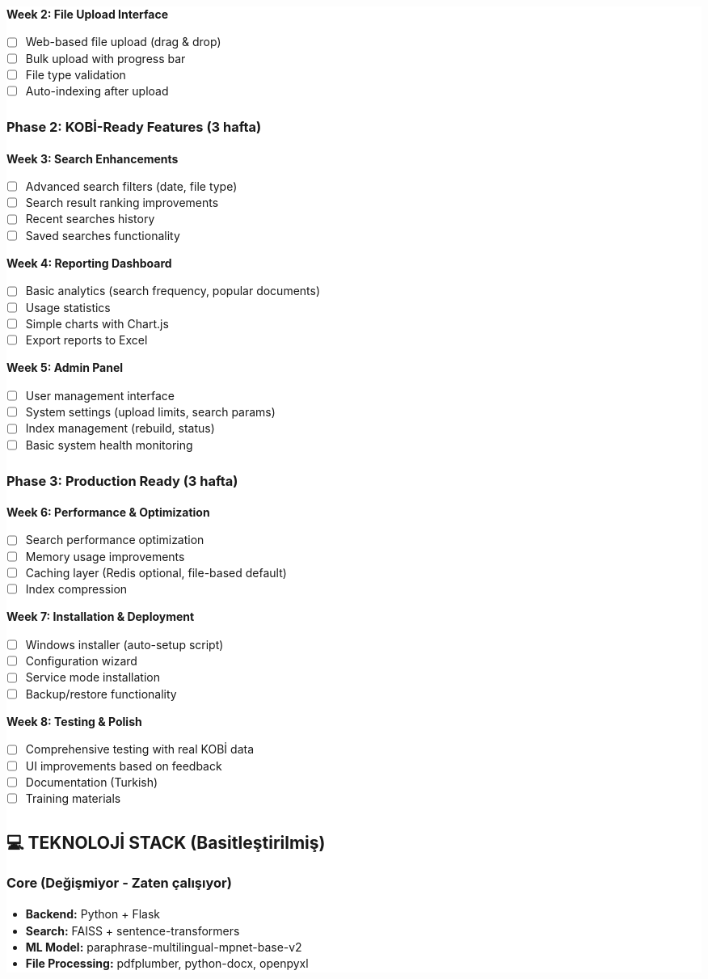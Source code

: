 **Week 2: File Upload Interface**
- [ ] Web-based file upload (drag & drop)
- [ ] Bulk upload with progress bar
- [ ] File type validation
- [ ] Auto-indexing after upload

### Phase 2: KOBİ-Ready Features (3 hafta)

**Week 3: Search Enhancements**
- [ ] Advanced search filters (date, file type)
- [ ] Search result ranking improvements
- [ ] Recent searches history
- [ ] Saved searches functionality

**Week 4: Reporting Dashboard**
- [ ] Basic analytics (search frequency, popular documents)
- [ ] Usage statistics
- [ ] Simple charts with Chart.js
- [ ] Export reports to Excel

**Week 5: Admin Panel**
- [ ] User management interface
- [ ] System settings (upload limits, search params)
- [ ] Index management (rebuild, status)
- [ ] Basic system health monitoring

### Phase 3: Production Ready (3 hafta)

**Week 6: Performance & Optimization**
- [ ] Search performance optimization
- [ ] Memory usage improvements
- [ ] Caching layer (Redis optional, file-based default)
- [ ] Index compression

**Week 7: Installation & Deployment**
- [ ] Windows installer (auto-setup script)
- [ ] Configuration wizard
- [ ] Service mode installation
- [ ] Backup/restore functionality

**Week 8: Testing & Polish**
- [ ] Comprehensive testing with real KOBİ data
- [ ] UI improvements based on feedback
- [ ] Documentation (Turkish)
- [ ] Training materials

## 💻 TEKNOLOJİ STACK (Basitleştirilmiş)

### Core (Değişmiyor - Zaten çalışıyor)
- **Backend:** Python + Flask
- **Search:** FAISS + sentence-transformers
- **ML Model:** paraphrase-multilingual-mpnet-base-v2
- **File Processing:** pdfplumber, python-docx, openpyxl
